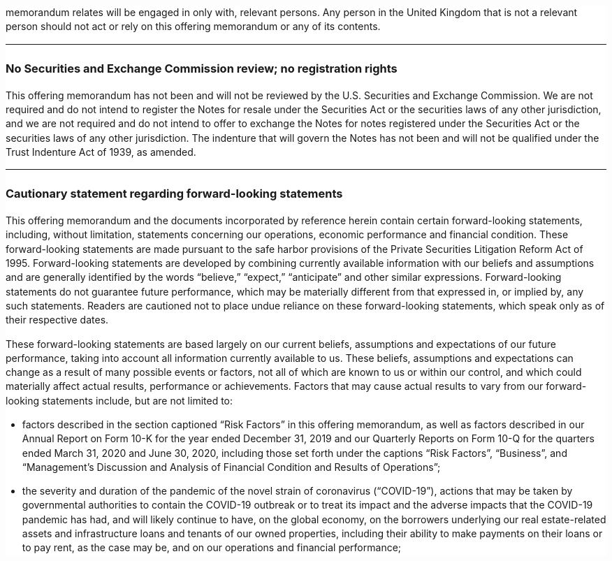 memorandum relates will be engaged in only with, relevant persons. Any person in the United
Kingdom that is not a relevant person should not act or rely on this offering memorandum or any
of its contents.


-----

### No Securities and Exchange Commission review; no registration rights

This offering memorandum has not been and will not be reviewed by the U.S. Securities and
Exchange Commission. We are not required and do not intend to register the Notes for resale
under the Securities Act or the securities laws of any other jurisdiction, and we are not required
and do not intend to offer to exchange the Notes for notes registered under the Securities Act or
the securities laws of any other jurisdiction. The indenture that will govern the Notes has not
been and will not be qualified under the Trust Indenture Act of 1939, as amended.


-----

### Cautionary statement regarding forward-looking statements

This offering memorandum and the documents incorporated by reference herein contain certain
forward-looking statements, including, without limitation, statements concerning our operations,
economic performance and financial condition. These forward-looking statements are made
pursuant to the safe harbor provisions of the Private Securities Litigation Reform Act of 1995.
Forward-looking statements are developed by combining currently available information with our
beliefs and assumptions and are generally identified by the words “believe,” “expect,”
“anticipate” and other similar expressions. Forward-looking statements do not guarantee future
performance, which may be materially different from that expressed in, or implied by, any such
statements. Readers are cautioned not to place undue reliance on these forward-looking
statements, which speak only as of their respective dates.

These forward-looking statements are based largely on our current beliefs, assumptions and
expectations of our future performance, taking into account all information currently available
to us. These beliefs, assumptions and expectations can change as a result of many possible events
or factors, not all of which are known to us or within our control, and which could materially
affect actual results, performance or achievements. Factors that may cause actual results to vary
from our forward-looking statements include, but are not limited to:

- factors described in the section captioned “Risk Factors” in this offering memorandum, as well
as factors described in our Annual Report on Form 10-K for the year ended December 31, 2019
and our Quarterly Reports on Form 10-Q for the quarters ended March 31, 2020 and June 30,
2020, including those set forth under the captions “Risk Factors”, “Business”, and “Management’s
Discussion and Analysis of Financial Condition and Results of Operations”;

- the severity and duration of the pandemic of the novel strain of coronavirus (“COVID-19”),
actions that may be taken by governmental authorities to contain the COVID-19 outbreak or to
treat its impact and the adverse impacts that the COVID-19 pandemic has had, and will likely
continue to have, on the global economy, on the borrowers underlying our real estate-related
assets and infrastructure loans and tenants of our owned properties, including their ability to
make payments on their loans or to pay rent, as the case may be, and on our operations and
financial performance;
